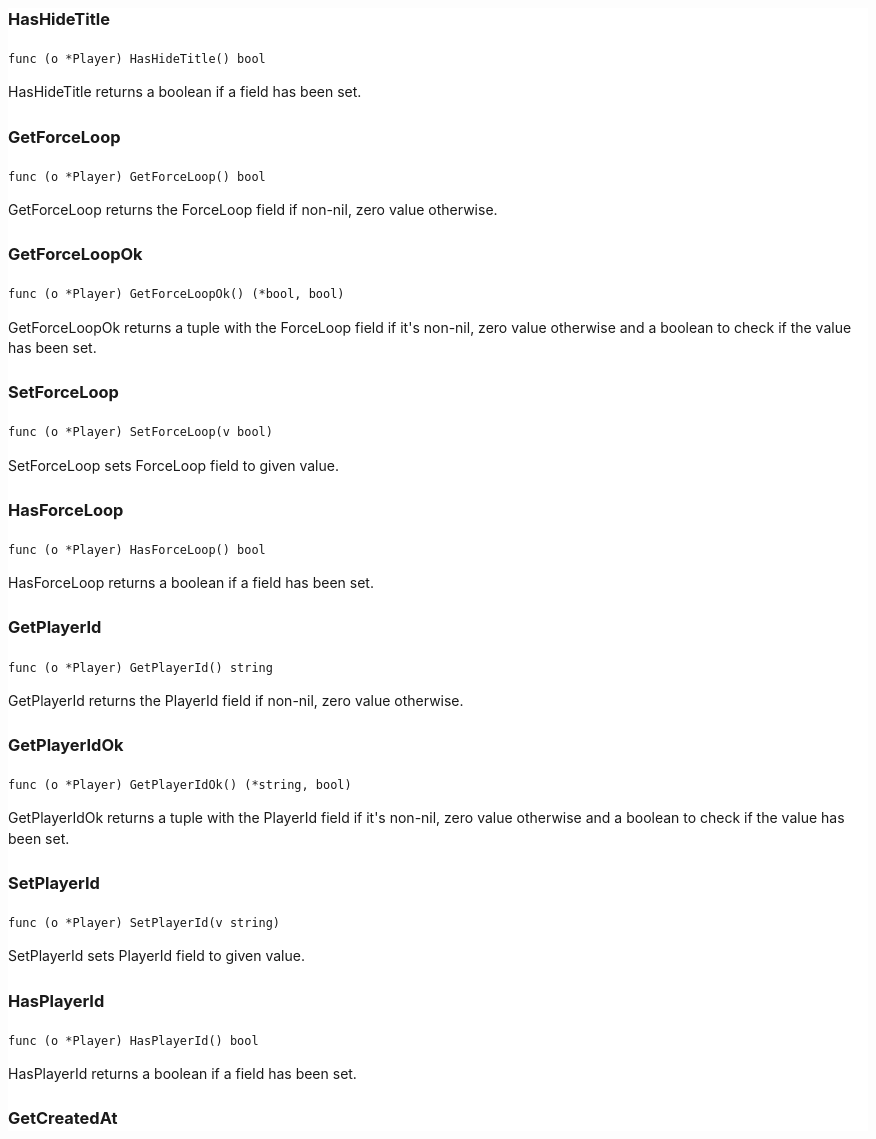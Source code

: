 ### HasHideTitle

`func (o *Player) HasHideTitle() bool`

HasHideTitle returns a boolean if a field has been set.

### GetForceLoop

`func (o *Player) GetForceLoop() bool`

GetForceLoop returns the ForceLoop field if non-nil, zero value otherwise.

### GetForceLoopOk

`func (o *Player) GetForceLoopOk() (*bool, bool)`

GetForceLoopOk returns a tuple with the ForceLoop field if it's non-nil, zero value otherwise
and a boolean to check if the value has been set.

### SetForceLoop

`func (o *Player) SetForceLoop(v bool)`

SetForceLoop sets ForceLoop field to given value.

### HasForceLoop

`func (o *Player) HasForceLoop() bool`

HasForceLoop returns a boolean if a field has been set.

### GetPlayerId

`func (o *Player) GetPlayerId() string`

GetPlayerId returns the PlayerId field if non-nil, zero value otherwise.

### GetPlayerIdOk

`func (o *Player) GetPlayerIdOk() (*string, bool)`

GetPlayerIdOk returns a tuple with the PlayerId field if it's non-nil, zero value otherwise
and a boolean to check if the value has been set.

### SetPlayerId

`func (o *Player) SetPlayerId(v string)`

SetPlayerId sets PlayerId field to given value.

### HasPlayerId

`func (o *Player) HasPlayerId() bool`

HasPlayerId returns a boolean if a field has been set.

### GetCreatedAt
